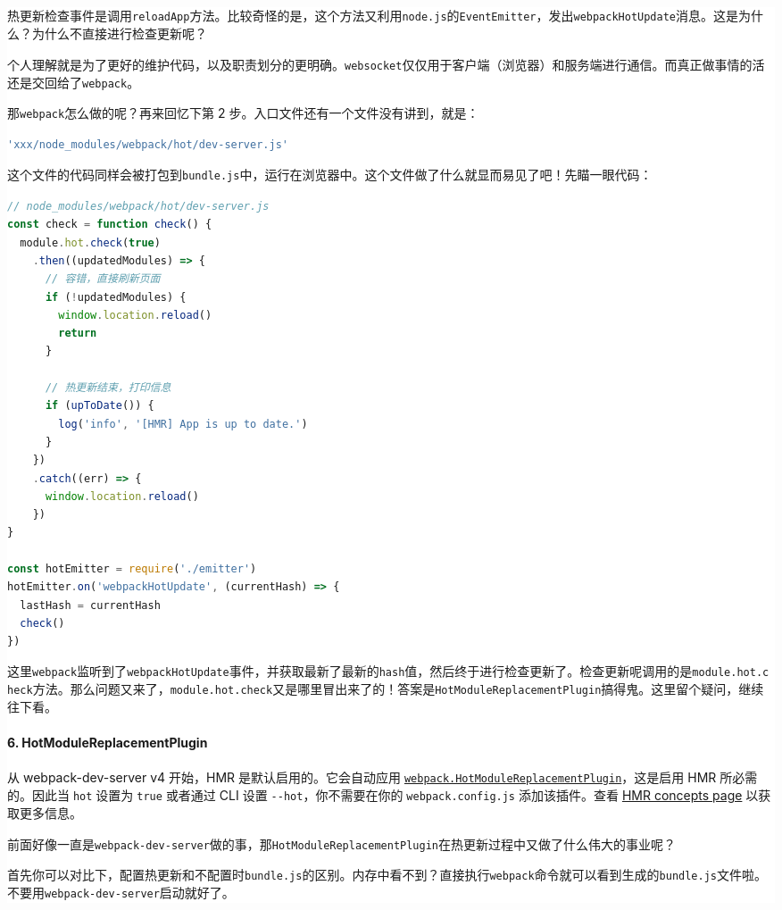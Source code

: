 热更新检查事件是调用`reloadApp`方法。比较奇怪的是，这个方法又利用`node.js`的`EventEmitter`，发出`webpackHotUpdate`消息。这是为什么？为什么不直接进行检查更新呢？

个人理解就是为了更好的维护代码，以及职责划分的更明确。`websocket`仅仅用于客户端（浏览器）和服务端进行通信。而真正做事情的活还是交回给了`webpack`。

那`webpack`怎么做的呢？再来回忆下第 2 步。入口文件还有一个文件没有讲到，就是：

```javascript
'xxx/node_modules/webpack/hot/dev-server.js'
```

这个文件的代码同样会被打包到`bundle.js`中，运行在浏览器中。这个文件做了什么就显而易见了吧！先瞄一眼代码：

```javascript
// node_modules/webpack/hot/dev-server.js
const check = function check() {
  module.hot.check(true)
    .then((updatedModules) => {
      // 容错，直接刷新页面
      if (!updatedModules) {
        window.location.reload()
        return
      }

      // 热更新结束，打印信息
      if (upToDate()) {
        log('info', '[HMR] App is up to date.')
      }
    })
    .catch((err) => {
      window.location.reload()
    })
}

const hotEmitter = require('./emitter')
hotEmitter.on('webpackHotUpdate', (currentHash) => {
  lastHash = currentHash
  check()
})
```

这里`webpack`监听到了`webpackHotUpdate`事件，并获取最新了最新的`hash`值，然后终于进行检查更新了。检查更新呢调用的是`module.hot.check`方法。那么问题又来了，`module.hot.check`又是哪里冒出来了的！答案是`HotModuleReplacementPlugin`搞得鬼。这里留个疑问，继续往下看。

#### 6. HotModuleReplacementPlugin

从 webpack-dev-server v4 开始，HMR 是默认启用的。它会自动应用 [`webpack.HotModuleReplacementPlugin`](https://webpack.docschina.org/plugins/hot-module-replacement-plugin/)，这是启用 HMR 所必需的。因此当 `hot` 设置为 `true` 或者通过 CLI 设置 `--hot`，你不需要在你的 `webpack.config.js` 添加该插件。查看 [HMR concepts page](https://webpack.docschina.org/concepts/hot-module-replacement/) 以获取更多信息。

前面好像一直是`webpack-dev-server`做的事，那`HotModuleReplacementPlugin`在热更新过程中又做了什么伟大的事业呢？

首先你可以对比下，配置热更新和不配置时`bundle.js`的区别。内存中看不到？直接执行`webpack`命令就可以看到生成的`bundle.js`文件啦。不要用`webpack-dev-server`启动就好了。
